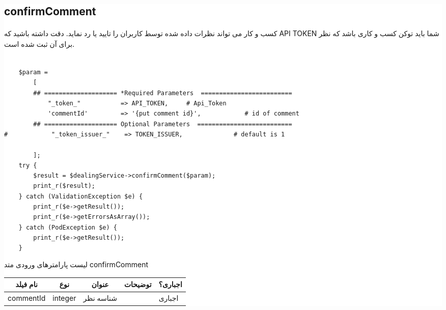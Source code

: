 

## confirmComment

  کسب و کار می تواند نظرات داده شده توسط کاربران را تایید یا رد نماید. دقت داشته باشید که API TOKEN شما باید توکن کسب و کاری باشد که نظر برای آن ثبت شده است.

```

    $param =
        [
        ## ==================== *Required Parameters  =========================
            "_token_"           => API_TOKEN,     # Api_Token
            'commentId'         => '{put comment id}',            # id of comment
        ## ==================== Optional Parameters  ==========================
#            "_token_issuer_"    => TOKEN_ISSUER,              # default is 1

        ];
    try {
        $result = $dealingService->confirmComment($param);
        print_r($result);
    } catch (ValidationException $e) {
        print_r($e->getResult());
        print_r($e->getErrorsAsArray());
    } catch (PodException $e) {
        print_r($e->getResult());
    }
```


لیست پارامترهای ورودی متد confirmComment

|  نام فیلد |  نوع |  عنوان |  توضیحات |  اجباری؟ |
| --- | --- | --- | --- | --- |
| commentId | integer |  شناسه نظر |  |  اجباری |


